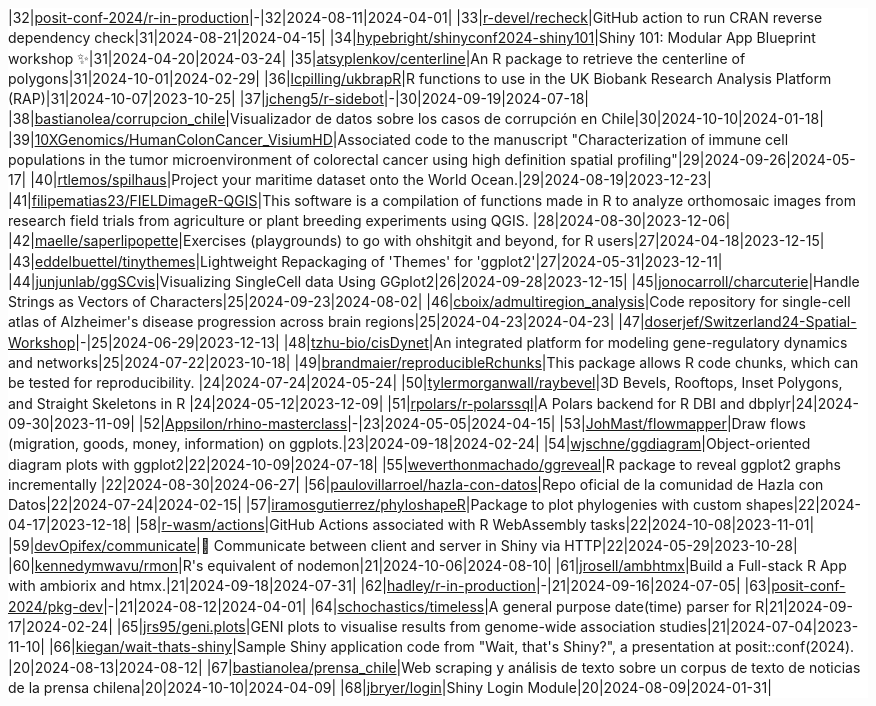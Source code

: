 |32|[posit-conf-2024/r-in-production](https://github.com/posit-conf-2024/r-in-production)|-|32|2024-08-11|2024-04-01|
|33|[r-devel/recheck](https://github.com/r-devel/recheck)|GitHub action to run CRAN reverse dependency check|31|2024-08-21|2024-04-15|
|34|[hypebright/shinyconf2024-shiny101](https://github.com/hypebright/shinyconf2024-shiny101)|Shiny 101: Modular App Blueprint workshop ✨|31|2024-04-20|2024-03-24|
|35|[atsyplenkov/centerline](https://github.com/atsyplenkov/centerline)|An R package to retrieve the centerline of polygons|31|2024-10-01|2024-02-29|
|36|[lcpilling/ukbrapR](https://github.com/lcpilling/ukbrapR)|R functions to use in the UK Biobank Research Analysis Platform (RAP)|31|2024-10-07|2023-10-25|
|37|[jcheng5/r-sidebot](https://github.com/jcheng5/r-sidebot)|-|30|2024-09-19|2024-07-18|
|38|[bastianolea/corrupcion_chile](https://github.com/bastianolea/corrupcion_chile)|Visualizador de datos sobre los casos de corrupción en Chile|30|2024-10-10|2024-01-18|
|39|[10XGenomics/HumanColonCancer_VisiumHD](https://github.com/10XGenomics/HumanColonCancer_VisiumHD)|Associated code to the manuscript "Characterization of immune cell populations in the tumor microenvironment of colorectal cancer using high definition spatial profiling"|29|2024-09-26|2024-05-17|
|40|[rtlemos/spilhaus](https://github.com/rtlemos/spilhaus)|Project your maritime dataset onto the World Ocean.|29|2024-08-19|2023-12-23|
|41|[filipematias23/FIELDimageR-QGIS](https://github.com/filipematias23/FIELDimageR-QGIS)|This software is a compilation of functions made in R to analyze orthomosaic images from research field trials from agriculture or plant breeding experiments using QGIS. |28|2024-08-30|2023-12-06|
|42|[maelle/saperlipopette](https://github.com/maelle/saperlipopette)|Exercises (playgrounds) to go with ohshitgit and beyond, for R users|27|2024-04-18|2023-12-15|
|43|[eddelbuettel/tinythemes](https://github.com/eddelbuettel/tinythemes)|Lightweight Repackaging of 'Themes' for 'ggplot2'|27|2024-05-31|2023-12-11|
|44|[junjunlab/ggSCvis](https://github.com/junjunlab/ggSCvis)|Visualizing SingleCell data Using GGplot2|26|2024-09-28|2023-12-15|
|45|[jonocarroll/charcuterie](https://github.com/jonocarroll/charcuterie)|Handle Strings as Vectors of Characters|25|2024-09-23|2024-08-02|
|46|[cboix/admultiregion_analysis](https://github.com/cboix/admultiregion_analysis)|Code repository for single-cell atlas of Alzheimer's disease progression across brain regions|25|2024-04-23|2024-04-23|
|47|[doserjef/Switzerland24-Spatial-Workshop](https://github.com/doserjef/Switzerland24-Spatial-Workshop)|-|25|2024-06-29|2023-12-13|
|48|[tzhu-bio/cisDynet](https://github.com/tzhu-bio/cisDynet)|An integrated platform for modeling gene-regulatory dynamics and networks|25|2024-07-22|2023-10-18|
|49|[brandmaier/reproducibleRchunks](https://github.com/brandmaier/reproducibleRchunks)|This package allows R code chunks, which can be tested for reproducibility. |24|2024-07-24|2024-05-24|
|50|[tylermorganwall/raybevel](https://github.com/tylermorganwall/raybevel)|3D Bevels, Rooftops, Inset Polygons, and Straight Skeletons in R |24|2024-05-12|2023-12-09|
|51|[rpolars/r-polarssql](https://github.com/rpolars/r-polarssql)|A Polars backend for R DBI and dbplyr|24|2024-09-30|2023-11-09|
|52|[Appsilon/rhino-masterclass](https://github.com/Appsilon/rhino-masterclass)|-|23|2024-05-05|2024-04-15|
|53|[JohMast/flowmapper](https://github.com/JohMast/flowmapper)|Draw flows (migration, goods, money, information) on ggplots.|23|2024-09-18|2024-02-24|
|54|[wjschne/ggdiagram](https://github.com/wjschne/ggdiagram)|Object-oriented diagram plots with ggplot2|22|2024-10-09|2024-07-18|
|55|[weverthonmachado/ggreveal](https://github.com/weverthonmachado/ggreveal)|R package to reveal ggplot2 graphs incrementally |22|2024-08-30|2024-06-27|
|56|[paulovillarroel/hazla-con-datos](https://github.com/paulovillarroel/hazla-con-datos)|Repo oficial de la comunidad de Hazla con Datos|22|2024-07-24|2024-02-15|
|57|[iramosgutierrez/phyloshapeR](https://github.com/iramosgutierrez/phyloshapeR)|Package to plot phylogenies with custom shapes|22|2024-04-17|2023-12-18|
|58|[r-wasm/actions](https://github.com/r-wasm/actions)|GitHub Actions associated with R WebAssembly tasks|22|2024-10-08|2023-11-01|
|59|[devOpifex/communicate](https://github.com/devOpifex/communicate)|💬 Communicate between client and server in Shiny via HTTP|22|2024-05-29|2023-10-28|
|60|[kennedymwavu/rmon](https://github.com/kennedymwavu/rmon)|R's equivalent of nodemon|21|2024-10-06|2024-08-10|
|61|[jrosell/ambhtmx](https://github.com/jrosell/ambhtmx)|Build a Full-stack R App with ambiorix and htmx.|21|2024-09-18|2024-07-31|
|62|[hadley/r-in-production](https://github.com/hadley/r-in-production)|-|21|2024-09-16|2024-07-05|
|63|[posit-conf-2024/pkg-dev](https://github.com/posit-conf-2024/pkg-dev)|-|21|2024-08-12|2024-04-01|
|64|[schochastics/timeless](https://github.com/schochastics/timeless)|A general purpose date(time) parser for R|21|2024-09-17|2024-02-24|
|65|[jrs95/geni.plots](https://github.com/jrs95/geni.plots)|GENI plots to visualise results from genome-wide association studies|21|2024-07-04|2023-11-10|
|66|[kiegan/wait-thats-shiny](https://github.com/kiegan/wait-thats-shiny)|Sample Shiny application code from "Wait, that's Shiny?", a presentation at posit::conf(2024). |20|2024-08-13|2024-08-12|
|67|[bastianolea/prensa_chile](https://github.com/bastianolea/prensa_chile)|Web scraping y análisis de texto sobre un corpus de texto de noticias de la prensa chilena|20|2024-10-10|2024-04-09|
|68|[jbryer/login](https://github.com/jbryer/login)|Shiny Login Module|20|2024-08-09|2024-01-31|